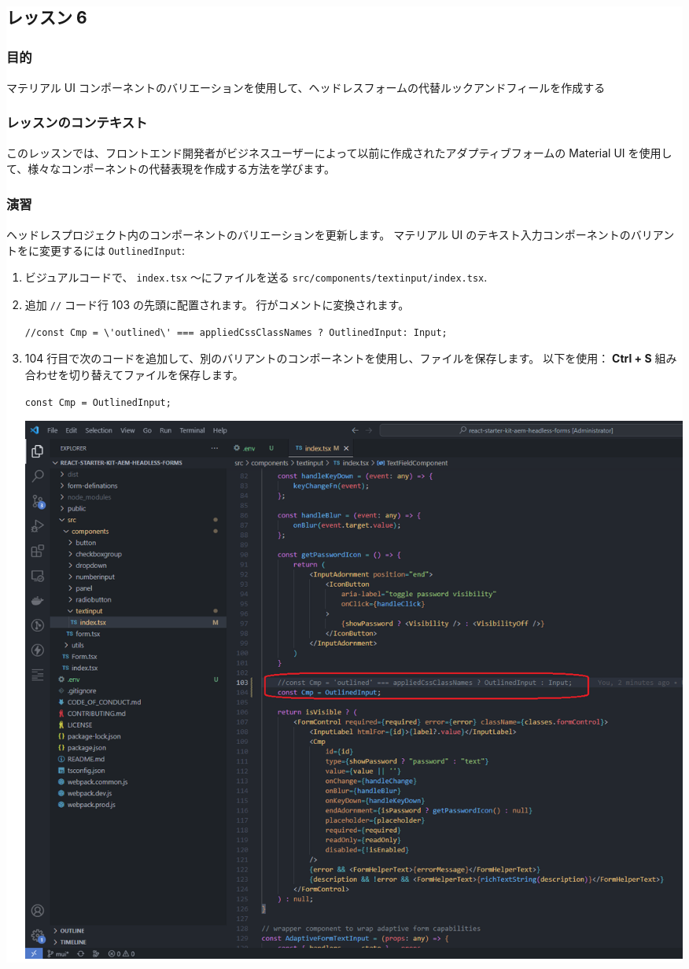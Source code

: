 ## レッスン 6

### 目的

マテリアル UI コンポーネントのバリエーションを使用して、ヘッドレスフォームの代替ルックアンドフィールを作成する

### レッスンのコンテキスト

このレッスンでは、フロントエンド開発者がビジネスユーザーによって以前に作成されたアダプティブフォームの Material UI を使用して、様々なコンポーネントの代替表現を作成する方法を学びます。

### 演習

ヘッドレスプロジェクト内のコンポーネントのバリエーションを更新します。 マテリアル UI のテキスト入力コンポーネントのバリアントをに変更するには `OutlinedInput`:

1. ビジュアルコードで、 `index.tsx` ～にファイルを送る `src/components/textinput/index.tsx`.

1. 追加 `//` コード行 103 の先頭に配置されます。 行がコメントに変換されます。

   ```Shell
   //const Cmp = \'outlined\' === appliedCssClassNames ? OutlinedInput: Input;
   ```

1. 104 行目で次のコードを追加して、別のバリアントのコンポーネントを使用し、ファイルを保存します。 以下を使用： **Ctrl + S** 組み合わせを切り替えてファイルを保存します。

   ```Shell
   const Cmp = OutlinedInput;
   ```

   ![](/help/forms/assets/screenshot2028127629.png)
